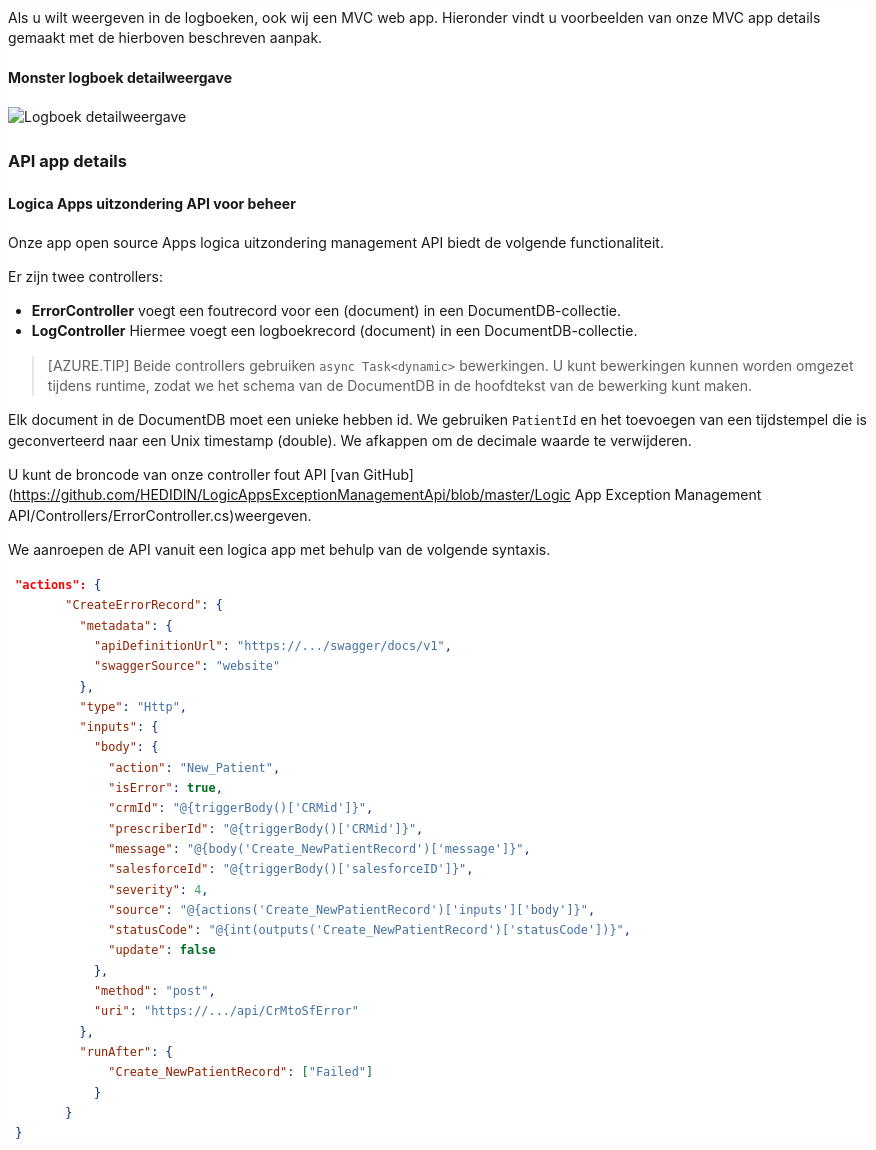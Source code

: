 Als u wilt weergeven in de logboeken, ook wij een MVC web app.  Hieronder vindt u voorbeelden van onze MVC app details gemaakt met de hierboven beschreven aanpak.

#### <a name="sample-log-detail-view"></a>Monster logboek detailweergave

![Logboek detailweergave](./media/app-service-logic-scenario-error-and-exception-handling/samplelogdetail.png)

### <a name="api-app-details"></a>API app details

#### <a name="logic-apps-exception-management-api"></a>Logica Apps uitzondering API voor beheer

Onze app open source Apps logica uitzondering management API biedt de volgende functionaliteit.

Er zijn twee controllers:

- **ErrorController** voegt een foutrecord voor een (document) in een DocumentDB-collectie.
- **LogController** Hiermee voegt een logboekrecord (document) in een DocumentDB-collectie.

> [AZURE.TIP] Beide controllers gebruiken `async Task<dynamic>` bewerkingen. U kunt bewerkingen kunnen worden omgezet tijdens runtime, zodat we het schema van de DocumentDB in de hoofdtekst van de bewerking kunt maken.

Elk document in de DocumentDB moet een unieke hebben id. We gebruiken `PatientId` en het toevoegen van een tijdstempel die is geconverteerd naar een Unix timestamp (double). We afkappen om de decimale waarde te verwijderen.

U kunt de broncode van onze controller fout API [van GitHub](https://github.com/HEDIDIN/LogicAppsExceptionManagementApi/blob/master/Logic App Exception Management API/Controllers/ErrorController.cs)weergeven.

We aanroepen de API vanuit een logica app met behulp van de volgende syntaxis.

``` json
 "actions": {
        "CreateErrorRecord": {
          "metadata": {
            "apiDefinitionUrl": "https://.../swagger/docs/v1",
            "swaggerSource": "website"
          },
          "type": "Http",
          "inputs": {
            "body": {
              "action": "New_Patient",
              "isError": true,
              "crmId": "@{triggerBody()['CRMid']}",
              "prescriberId": "@{triggerBody()['CRMid']}",
              "message": "@{body('Create_NewPatientRecord')['message']}",
              "salesforceId": "@{triggerBody()['salesforceID']}",
              "severity": 4,
              "source": "@{actions('Create_NewPatientRecord')['inputs']['body']}",
              "statusCode": "@{int(outputs('Create_NewPatientRecord')['statusCode'])}",
              "update": false
            },
            "method": "post",
            "uri": "https://.../api/CrMtoSfError"
          },
          "runAfter": {
              "Create_NewPatientRecord": ["Failed"]
            }
        }
 }
```
